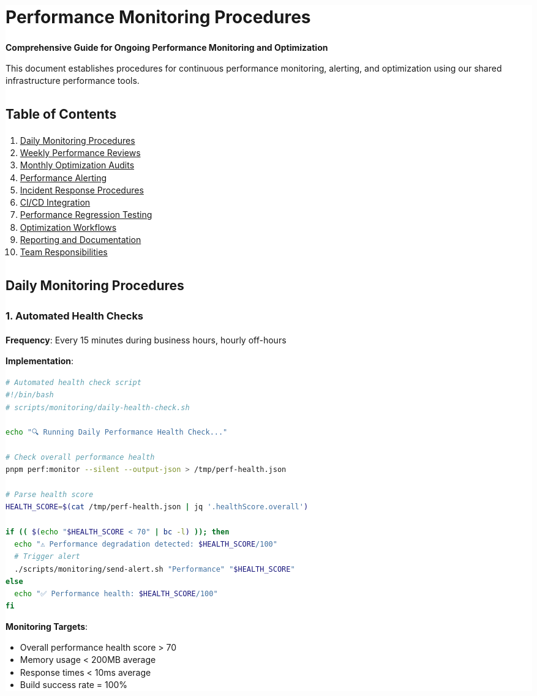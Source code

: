 # Performance Monitoring Procedures

**Comprehensive Guide for Ongoing Performance Monitoring and Optimization**

This document establishes procedures for continuous performance monitoring, alerting, and optimization using our shared infrastructure performance tools.

## Table of Contents

1. [Daily Monitoring Procedures](#daily-monitoring-procedures)
2. [Weekly Performance Reviews](#weekly-performance-reviews)
3. [Monthly Optimization Audits](#monthly-optimization-audits)
4. [Performance Alerting](#performance-alerting)
5. [Incident Response Procedures](#incident-response-procedures)
6. [CI/CD Integration](#cicd-integration)
7. [Performance Regression Testing](#performance-regression-testing)
8. [Optimization Workflows](#optimization-workflows)
9. [Reporting and Documentation](#reporting-and-documentation)
10. [Team Responsibilities](#team-responsibilities)

## Daily Monitoring Procedures

### 1. Automated Health Checks

**Frequency**: Every 15 minutes during business hours, hourly off-hours

**Implementation**:
```bash
# Automated health check script
#!/bin/bash
# scripts/monitoring/daily-health-check.sh

echo "🔍 Running Daily Performance Health Check..."

# Check overall performance health
pnpm perf:monitor --silent --output-json > /tmp/perf-health.json

# Parse health score
HEALTH_SCORE=$(cat /tmp/perf-health.json | jq '.healthScore.overall')

if (( $(echo "$HEALTH_SCORE < 70" | bc -l) )); then
  echo "⚠️ Performance degradation detected: $HEALTH_SCORE/100"
  # Trigger alert
  ./scripts/monitoring/send-alert.sh "Performance" "$HEALTH_SCORE"
else
  echo "✅ Performance health: $HEALTH_SCORE/100"
fi
```

**Monitoring Targets**:
- Overall performance health score > 70
- Memory usage < 200MB average
- Response times < 10ms average
- Build success rate = 100%
